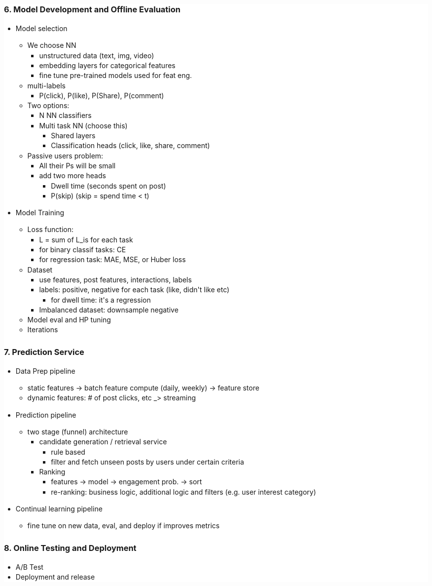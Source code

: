 
### 6. Model Development and Offline Evaluation

* Model selection 
  * We choose NN 
    * unstructured data (text, img, video)
    * embedding layers for categorical features
    * fine tune pre-trained models used for feat eng.
  * multi-labels 
    * P(click), P(like), P(Share), P(comment)
  * Two options: 
    * N NN classifiers  
    * Multi task NN (choose this) 
      * Shared layers 
      * Classification heads (click, like, share, comment)
  * Passive users problem: 
    * All their Ps will be small 
    * add two more heads 
      * Dwell time (seconds spent on post)
      * P(skip) (skip = spend time < t)
      

* Model Training 
  * Loss function: 
    * L = sum of L_is for each task 
    * for binary classif tasks: CE 
    * for regression task: MAE, MSE, or Huber loss
  * Dataset 
    * use features, post features, interactions, labels
    * labels: positive, negative for each task (like, didn't like etc)
      * for dwell time: it's a regression 
    * Imbalanced dataset: downsample negative 
  * Model eval and HP tuning 
  * Iterations 
  
### 7. Prediction Service
* Data Prep pipeline
  *  static features -> batch feature compute (daily, weekly) -> feature store
  *  dynamic features: # of post clicks, etc _> streaming  

* Prediction pipeline 
  * two stage (funnel) architecture 
    * candidate generation / retrieval service 
      * rule based 
      * filter and fetch unseen posts by users under certain criteria 
    * Ranking 
      * features -> model -> engagement prob. -> sort 
      * re-ranking: business logic, additional logic and filters (e.g. user interest category)
* Continual learning pipeline 
  * fine tune on new data, eval, and deploy if improves metrics  
  
### 8. Online Testing and Deployment  
* A/B Test 
* Deployment and release 
